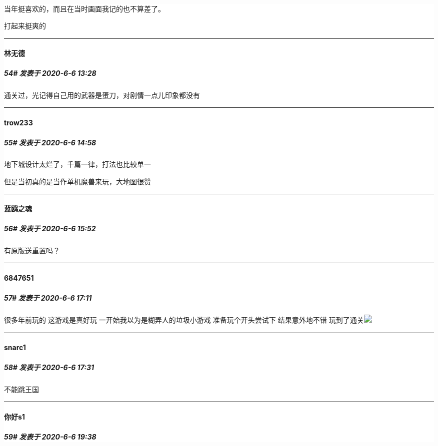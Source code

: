 当年挺喜欢的，而且在当时画面我记的也不算差了。


打起来挺爽的


-----

####  林无德  
##### 54#       发表于 2020-6-6 13:28


通关过，光记得自己用的武器是蛋刀，对剧情一点儿印象都没有


-----

####  trow233  
##### 55#       发表于 2020-6-6 14:58


地下城设计太烂了，千篇一律，打法也比较单一


但是当初真的是当作单机魔兽来玩，大地图很赞


-----

####  蓝鸥之魂  
##### 56#       发表于 2020-6-6 15:52


有原版送重置吗？


-----

####  6847651  
##### 57#       发表于 2020-6-6 17:11


很多年前玩的 这游戏是真好玩 一开始我以为是糊弄人的垃圾小游戏 准备玩个开头尝试下 结果意外地不错 玩到了通关<img src="https://static.saraba1st.com/image/smiley/face2017/072.png" referrerpolicy="no-referrer">


-----

####  snarc1  
##### 58#       发表于 2020-6-6 17:31


不能跳王国


-----

####  你好s1  
##### 59#       发表于 2020-6-6 19:38

